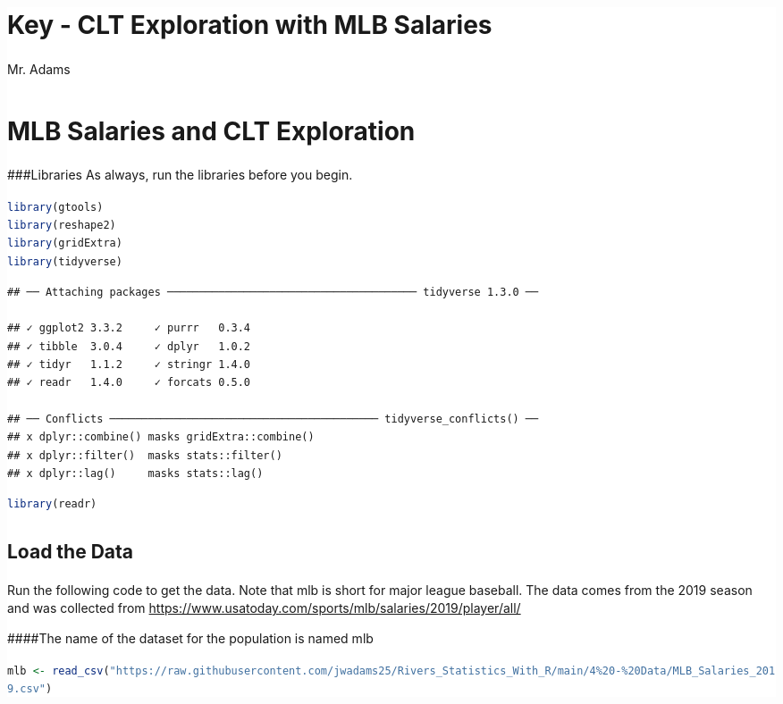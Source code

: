 Key - CLT Exploration with MLB Salaries
================
Mr. Adams

# MLB Salaries and CLT Exploration

\#\#\#Libraries As always, run the libraries before you begin.

``` r
library(gtools)
library(reshape2)
library(gridExtra)
library(tidyverse)
```

    ## ── Attaching packages ─────────────────────────────────────── tidyverse 1.3.0 ──

    ## ✓ ggplot2 3.3.2     ✓ purrr   0.3.4
    ## ✓ tibble  3.0.4     ✓ dplyr   1.0.2
    ## ✓ tidyr   1.1.2     ✓ stringr 1.4.0
    ## ✓ readr   1.4.0     ✓ forcats 0.5.0

    ## ── Conflicts ────────────────────────────────────────── tidyverse_conflicts() ──
    ## x dplyr::combine() masks gridExtra::combine()
    ## x dplyr::filter()  masks stats::filter()
    ## x dplyr::lag()     masks stats::lag()

``` r
library(readr)
```

## Load the Data

Run the following code to get the data. Note that mlb is short for major
league baseball. The data comes from the 2019 season and was collected
from <https://www.usatoday.com/sports/mlb/salaries/2019/player/all/>

\#\#\#\#The name of the dataset for the population is named mlb

``` r
mlb <- read_csv("https://raw.githubusercontent.com/jwadams25/Rivers_Statistics_With_R/main/4%20-%20Data/MLB_Salaries_2019.csv")
```

